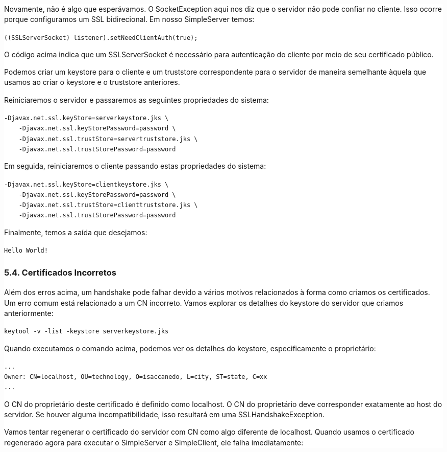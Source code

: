 Novamente, não é algo que esperávamos. O SocketException aqui nos diz que o servidor não pode confiar no cliente. Isso ocorre porque configuramos um SSL bidirecional. Em nosso SimpleServer temos:

```
((SSLServerSocket) listener).setNeedClientAuth(true);
```

O código acima indica que um SSLServerSocket é necessário para autenticação do cliente por meio de seu certificado público.

Podemos criar um keystore para o cliente e um truststore correspondente para o servidor de maneira semelhante àquela que usamos ao criar o keystore e o truststore anteriores.

Reiniciaremos o servidor e passaremos as seguintes propriedades do sistema:

```
-Djavax.net.ssl.keyStore=serverkeystore.jks \
    -Djavax.net.ssl.keyStorePassword=password \
    -Djavax.net.ssl.trustStore=servertruststore.jks \
    -Djavax.net.ssl.trustStorePassword=password
```

Em seguida, reiniciaremos o cliente passando estas propriedades do sistema:

```
-Djavax.net.ssl.keyStore=clientkeystore.jks \
    -Djavax.net.ssl.keyStorePassword=password \
    -Djavax.net.ssl.trustStore=clienttruststore.jks \
    -Djavax.net.ssl.trustStorePassword=password
```

Finalmente, temos a saída que desejamos:

```
Hello World!
```

### 5.4. Certificados Incorretos
Além dos erros acima, um handshake pode falhar devido a vários motivos relacionados à forma como criamos os certificados. Um erro comum está relacionado a um CN incorreto. Vamos explorar os detalhes do keystore do servidor que criamos anteriormente:

```
keytool -v -list -keystore serverkeystore.jks
```

Quando executamos o comando acima, podemos ver os detalhes do keystore, especificamente o proprietário:

```
...
Owner: CN=localhost, OU=technology, O=isaccanedo, L=city, ST=state, C=xx
...
```

O CN do proprietário deste certificado é definido como localhost. O CN do proprietário deve corresponder exatamente ao host do servidor. Se houver alguma incompatibilidade, isso resultará em uma SSLHandshakeException.

Vamos tentar regenerar o certificado do servidor com CN como algo diferente de localhost. Quando usamos o certificado regenerado agora para executar o SimpleServer e SimpleClient, ele falha imediatamente:
